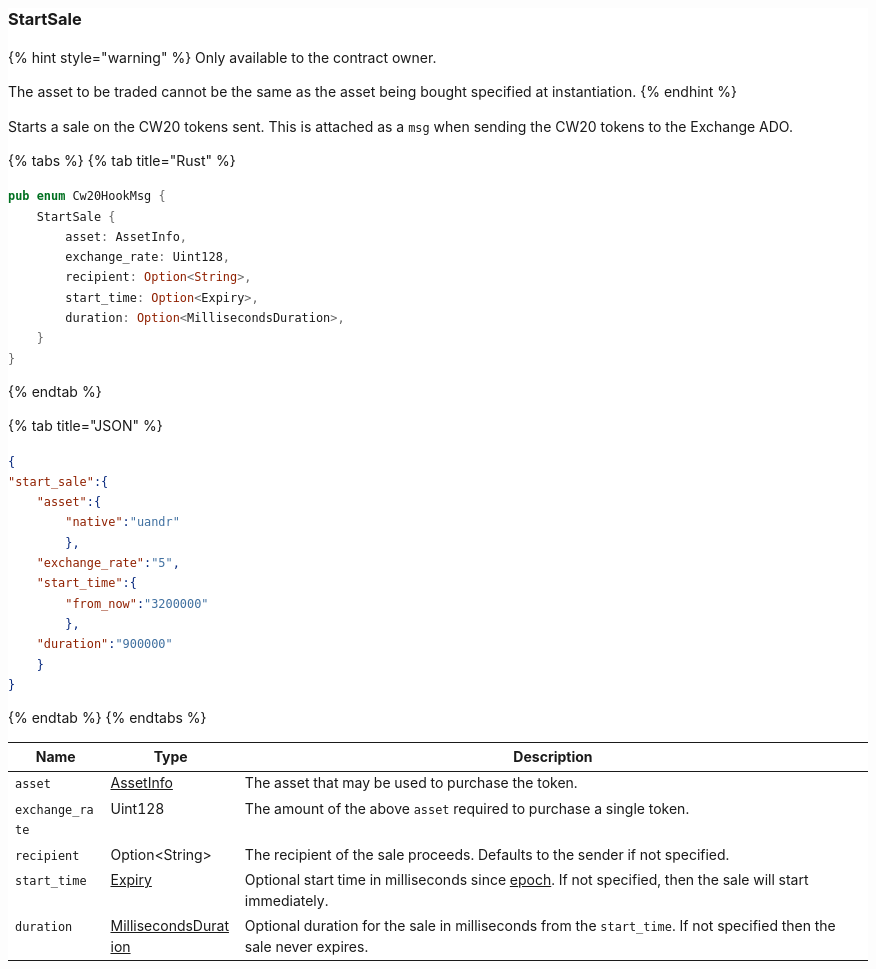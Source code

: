 ### StartSale

{% hint style="warning" %}
Only available to the contract owner.

The asset to be traded cannot be the same as the asset being bought specified at instantiation.
{% endhint %}

Starts a sale on the CW20 tokens sent. This is attached as a `msg` when sending the CW20 tokens to the Exchange ADO.

{% tabs %}
{% tab title="Rust" %}
```rust
pub enum Cw20HookMsg {
    StartSale {
        asset: AssetInfo,
        exchange_rate: Uint128,
        recipient: Option<String>,
        start_time: Option<Expiry>,
        duration: Option<MillisecondsDuration>,
    }
}
```
{% endtab %}

{% tab title="JSON" %}
```json
{
"start_sale":{
    "asset":{
        "native":"uandr"
        },
    "exchange_rate":"5",
    "start_time":{
        "from_now":"3200000"
        },
    "duration":"900000"
    }
}
```
{% endtab %}
{% endtabs %}

| Name            | Type                                                                           | Description                                                                                                                                      |
| --------------- | ------------------------------------------------------------------------------ | ------------------------------------------------------------------------------------------------------------------------------------------------ |
| `asset`         | [AssetInfo](cw20-exchange.md#undefined)                                        | The asset that may be used to purchase the token.                                                                                                |
| `exchange_rate` | Uint128                                                                        | The amount of the above `asset` required to purchase a single token.                                                                             |
| `recipient`     | Option\<String>                                                                | The recipient of the sale proceeds. Defaults to the sender if not specified.                                                                     |
| `start_time`    | [Expiry](../platform-and-framework/common-types.md#expiry)                     | Optional start time in milliseconds since [epoch](https://www.epochconverter.com/clock). If not specified, then the sale will start immediately. |
| `duration`      | [MillisecondsDuration](../platform-and-framework/common-types.md#milliseconds) | Optional duration for the sale in milliseconds from the `start_time`. If not specified then the sale never expires.                              |
